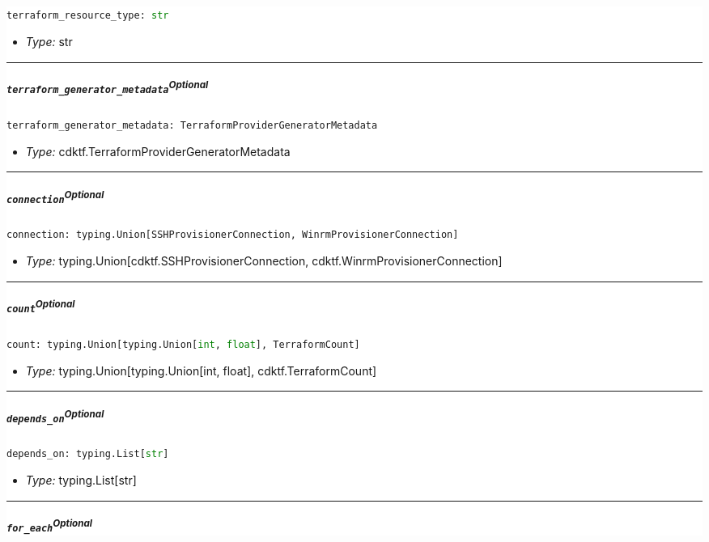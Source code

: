 ```python
terraform_resource_type: str
```

- *Type:* str

---

##### `terraform_generator_metadata`<sup>Optional</sup> <a name="terraform_generator_metadata" id="@cdktf/provider-mongodbatlas.searchIndex.SearchIndex.property.terraformGeneratorMetadata"></a>

```python
terraform_generator_metadata: TerraformProviderGeneratorMetadata
```

- *Type:* cdktf.TerraformProviderGeneratorMetadata

---

##### `connection`<sup>Optional</sup> <a name="connection" id="@cdktf/provider-mongodbatlas.searchIndex.SearchIndex.property.connection"></a>

```python
connection: typing.Union[SSHProvisionerConnection, WinrmProvisionerConnection]
```

- *Type:* typing.Union[cdktf.SSHProvisionerConnection, cdktf.WinrmProvisionerConnection]

---

##### `count`<sup>Optional</sup> <a name="count" id="@cdktf/provider-mongodbatlas.searchIndex.SearchIndex.property.count"></a>

```python
count: typing.Union[typing.Union[int, float], TerraformCount]
```

- *Type:* typing.Union[typing.Union[int, float], cdktf.TerraformCount]

---

##### `depends_on`<sup>Optional</sup> <a name="depends_on" id="@cdktf/provider-mongodbatlas.searchIndex.SearchIndex.property.dependsOn"></a>

```python
depends_on: typing.List[str]
```

- *Type:* typing.List[str]

---

##### `for_each`<sup>Optional</sup> <a name="for_each" id="@cdktf/provider-mongodbatlas.searchIndex.SearchIndex.property.forEach"></a>
